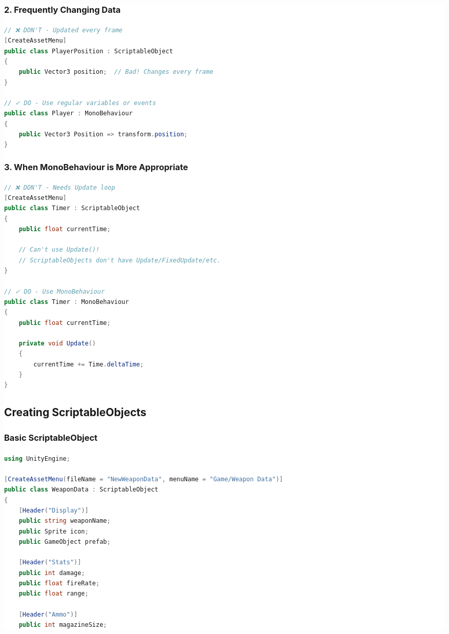 ### 2. Frequently Changing Data

```csharp
// ❌ DON'T - Updated every frame
[CreateAssetMenu]
public class PlayerPosition : ScriptableObject
{
    public Vector3 position;  // Bad! Changes every frame
}

// ✓ DO - Use regular variables or events
public class Player : MonoBehaviour
{
    public Vector3 Position => transform.position;
}
```

### 3. When MonoBehaviour is More Appropriate

```csharp
// ❌ DON'T - Needs Update loop
[CreateAssetMenu]
public class Timer : ScriptableObject
{
    public float currentTime;

    // Can't use Update()!
    // ScriptableObjects don't have Update/FixedUpdate/etc.
}

// ✓ DO - Use MonoBehaviour
public class Timer : MonoBehaviour
{
    public float currentTime;

    private void Update()
    {
        currentTime += Time.deltaTime;
    }
}
```

## Creating ScriptableObjects

### Basic ScriptableObject

```csharp
using UnityEngine;

[CreateAssetMenu(fileName = "NewWeaponData", menuName = "Game/Weapon Data")]
public class WeaponData : ScriptableObject
{
    [Header("Display")]
    public string weaponName;
    public Sprite icon;
    public GameObject prefab;

    [Header("Stats")]
    public int damage;
    public float fireRate;
    public float range;

    [Header("Ammo")]
    public int magazineSize;
```